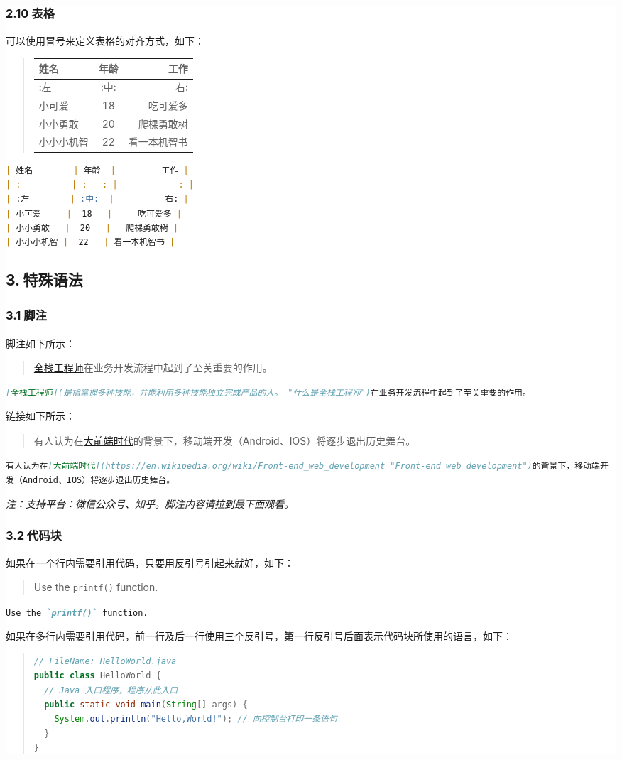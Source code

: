 ### 2.10 表格

可以使用冒号来定义表格的对齐方式，如下：

> | 姓名 | 年龄 | 工作 |
> | :- | :-: | -: |
> | :左 | :中: | 右: |
> | 小可爱 | 18 | 吃可爱多 |
> | 小小勇敢 | 20 | 爬棵勇敢树 |
> | 小小小机智 | 22 | 看一本机智书 |

```markdown
| 姓名        | 年龄  |         工作 |
| :--------- | :---: | -----------: |
| :左        | :中:  |          右: |
| 小可爱     |  18   |     吃可爱多 |
| 小小勇敢   |  20   |   爬棵勇敢树 |
| 小小小机智 |  22   | 看一本机智书 |
```

## 3. 特殊语法

### 3.1 脚注

脚注如下所示：

> [全栈工程师](是指掌握多种技能，并能利用多种技能独立完成产品的人。 "什么是全栈工程师")在业务开发流程中起到了至关重要的作用。

```markdown
[全栈工程师](是指掌握多种技能，并能利用多种技能独立完成产品的人。 "什么是全栈工程师")在业务开发流程中起到了至关重要的作用。
```

链接如下所示：

> 有人认为在[大前端时代](https://en.wikipedia.org/wiki/Front-end_web_development "Front-end web development")的背景下，移动端开发（Android、IOS）将逐步退出历史舞台。

```markdown
有人认为在[大前端时代](https://en.wikipedia.org/wiki/Front-end_web_development "Front-end web development")的背景下，移动端开发（Android、IOS）将逐步退出历史舞台。  
```

*注：支持平台：微信公众号、知乎。脚注内容请拉到最下面观看。*

### 3.2 代码块

如果在一个行内需要引用代码，只要用反引号引起来就好，如下：

> Use the `printf()` function.

```markdown
Use the `printf()` function.
```

如果在多行内需要引用代码，前一行及后一行使用三个反引号，第一行反引号后面表示代码块所使用的语言，如下：

> ```java
> // FileName: HelloWorld.java
> public class HelloWorld {
>   // Java 入口程序，程序从此入口
>   public static void main(String[] args) {
>     System.out.println("Hello,World!"); // 向控制台打印一条语句
>   }
> }
> ```
